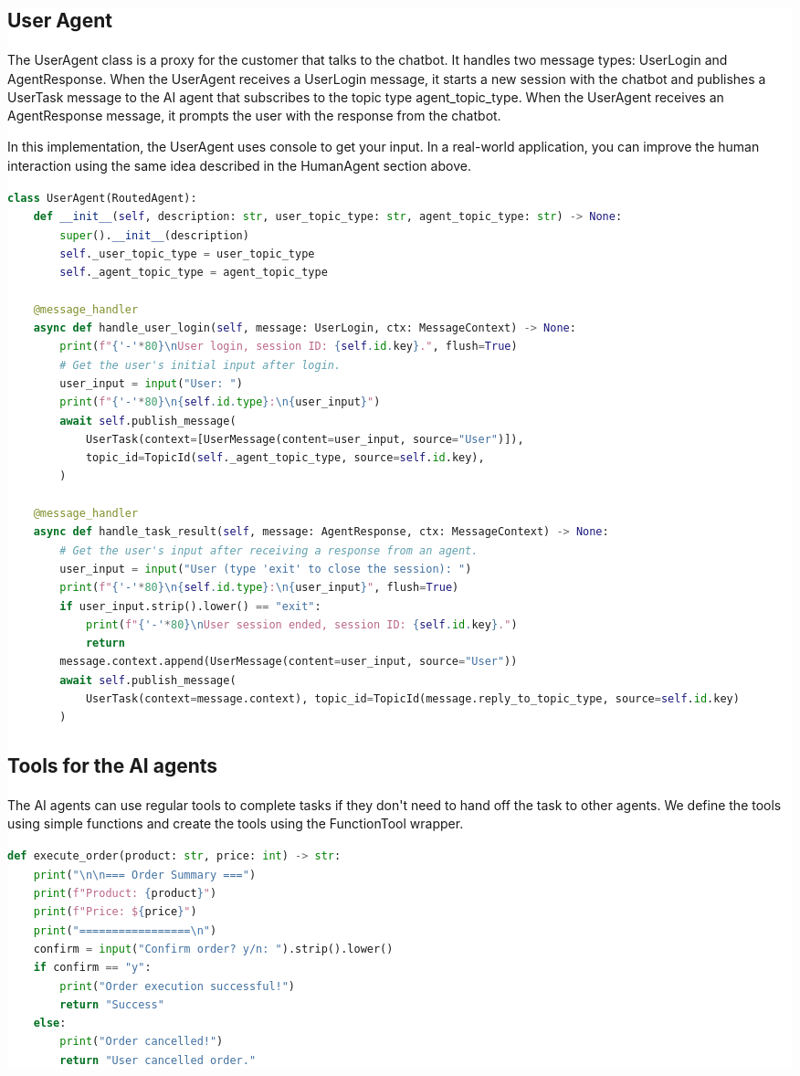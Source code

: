 ## User Agent

The UserAgent class is a proxy for the customer that talks to the chatbot. It handles two message types: UserLogin and AgentResponse. When the UserAgent receives a UserLogin message, it starts a new session with the chatbot and publishes a UserTask message to the AI agent that subscribes to the topic type agent_topic_type. When the UserAgent receives an AgentResponse message, it prompts the user with the response from the chatbot.

In this implementation, the UserAgent uses console to get your input. In a real-world application, you can improve the human interaction using the same idea described in the HumanAgent section above.

```python
class UserAgent(RoutedAgent):
    def __init__(self, description: str, user_topic_type: str, agent_topic_type: str) -> None:
        super().__init__(description)
        self._user_topic_type = user_topic_type
        self._agent_topic_type = agent_topic_type

    @message_handler
    async def handle_user_login(self, message: UserLogin, ctx: MessageContext) -> None:
        print(f"{'-'*80}\nUser login, session ID: {self.id.key}.", flush=True)
        # Get the user's initial input after login.
        user_input = input("User: ")
        print(f"{'-'*80}\n{self.id.type}:\n{user_input}")
        await self.publish_message(
            UserTask(context=[UserMessage(content=user_input, source="User")]),
            topic_id=TopicId(self._agent_topic_type, source=self.id.key),
        )

    @message_handler
    async def handle_task_result(self, message: AgentResponse, ctx: MessageContext) -> None:
        # Get the user's input after receiving a response from an agent.
        user_input = input("User (type 'exit' to close the session): ")
        print(f"{'-'*80}\n{self.id.type}:\n{user_input}", flush=True)
        if user_input.strip().lower() == "exit":
            print(f"{'-'*80}\nUser session ended, session ID: {self.id.key}.")
            return
        message.context.append(UserMessage(content=user_input, source="User"))
        await self.publish_message(
            UserTask(context=message.context), topic_id=TopicId(message.reply_to_topic_type, source=self.id.key)
        )
```

## Tools for the AI agents

The AI agents can use regular tools to complete tasks if they don't need to hand off the task to other agents. We define the tools using simple functions and create the tools using the FunctionTool wrapper.

```python
def execute_order(product: str, price: int) -> str:
    print("\n\n=== Order Summary ===")
    print(f"Product: {product}")
    print(f"Price: ${price}")
    print("=================\n")
    confirm = input("Confirm order? y/n: ").strip().lower()
    if confirm == "y":
        print("Order execution successful!")
        return "Success"
    else:
        print("Order cancelled!")
        return "User cancelled order."


```